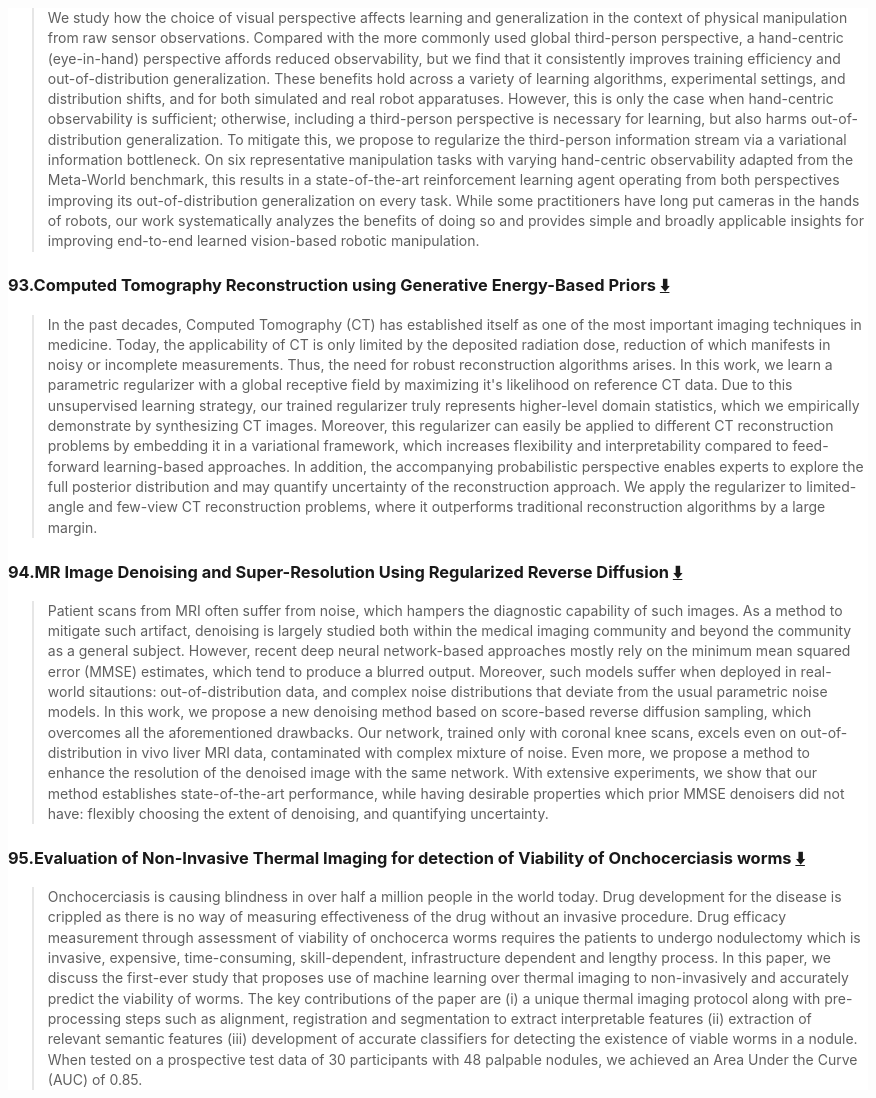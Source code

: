 >  We study how the choice of visual perspective affects learning and generalization in the context of physical manipulation from raw sensor observations. Compared with the more commonly used global third-person perspective, a hand-centric (eye-in-hand) perspective affords reduced observability, but we find that it consistently improves training efficiency and out-of-distribution generalization. These benefits hold across a variety of learning algorithms, experimental settings, and distribution shifts, and for both simulated and real robot apparatuses. However, this is only the case when hand-centric observability is sufficient; otherwise, including a third-person perspective is necessary for learning, but also harms out-of-distribution generalization. To mitigate this, we propose to regularize the third-person information stream via a variational information bottleneck. On six representative manipulation tasks with varying hand-centric observability adapted from the Meta-World benchmark, this results in a state-of-the-art reinforcement learning agent operating from both perspectives improving its out-of-distribution generalization on every task. While some practitioners have long put cameras in the hands of robots, our work systematically analyzes the benefits of doing so and provides simple and broadly applicable insights for improving end-to-end learned vision-based robotic manipulation.      
### 93.Computed Tomography Reconstruction using Generative Energy-Based Priors  [ :arrow_down: ](https://arxiv.org/pdf/2203.12658.pdf)
>  In the past decades, Computed Tomography (CT) has established itself as one of the most important imaging techniques in medicine. Today, the applicability of CT is only limited by the deposited radiation dose, reduction of which manifests in noisy or incomplete measurements. Thus, the need for robust reconstruction algorithms arises. In this work, we learn a parametric regularizer with a global receptive field by maximizing it's likelihood on reference CT data. Due to this unsupervised learning strategy, our trained regularizer truly represents higher-level domain statistics, which we empirically demonstrate by synthesizing CT images. Moreover, this regularizer can easily be applied to different CT reconstruction problems by embedding it in a variational framework, which increases flexibility and interpretability compared to feed-forward learning-based approaches. In addition, the accompanying probabilistic perspective enables experts to explore the full posterior distribution and may quantify uncertainty of the reconstruction approach. We apply the regularizer to limited-angle and few-view CT reconstruction problems, where it outperforms traditional reconstruction algorithms by a large margin.      
### 94.MR Image Denoising and Super-Resolution Using Regularized Reverse Diffusion  [ :arrow_down: ](https://arxiv.org/pdf/2203.12621.pdf)
>  Patient scans from MRI often suffer from noise, which hampers the diagnostic capability of such images. As a method to mitigate such artifact, denoising is largely studied both within the medical imaging community and beyond the community as a general subject. However, recent deep neural network-based approaches mostly rely on the minimum mean squared error (MMSE) estimates, which tend to produce a blurred output. Moreover, such models suffer when deployed in real-world sitautions: out-of-distribution data, and complex noise distributions that deviate from the usual parametric noise models. In this work, we propose a new denoising method based on score-based reverse diffusion sampling, which overcomes all the aforementioned drawbacks. Our network, trained only with coronal knee scans, excels even on out-of-distribution in vivo liver MRI data, contaminated with complex mixture of noise. Even more, we propose a method to enhance the resolution of the denoised image with the same network. With extensive experiments, we show that our method establishes state-of-the-art performance, while having desirable properties which prior MMSE denoisers did not have: flexibly choosing the extent of denoising, and quantifying uncertainty.      
### 95.Evaluation of Non-Invasive Thermal Imaging for detection of Viability of Onchocerciasis worms  [ :arrow_down: ](https://arxiv.org/pdf/2203.12620.pdf)
>  Onchocerciasis is causing blindness in over half a million people in the world today. Drug development for the disease is crippled as there is no way of measuring effectiveness of the drug without an invasive procedure. Drug efficacy measurement through assessment of viability of onchocerca worms requires the patients to undergo nodulectomy which is invasive, expensive, time-consuming, skill-dependent, infrastructure dependent and lengthy process. In this paper, we discuss the first-ever study that proposes use of machine learning over thermal imaging to non-invasively and accurately predict the viability of worms. The key contributions of the paper are (i) a unique thermal imaging protocol along with pre-processing steps such as alignment, registration and segmentation to extract interpretable features (ii) extraction of relevant semantic features (iii) development of accurate classifiers for detecting the existence of viable worms in a nodule. When tested on a prospective test data of 30 participants with 48 palpable nodules, we achieved an Area Under the Curve (AUC) of 0.85.      
